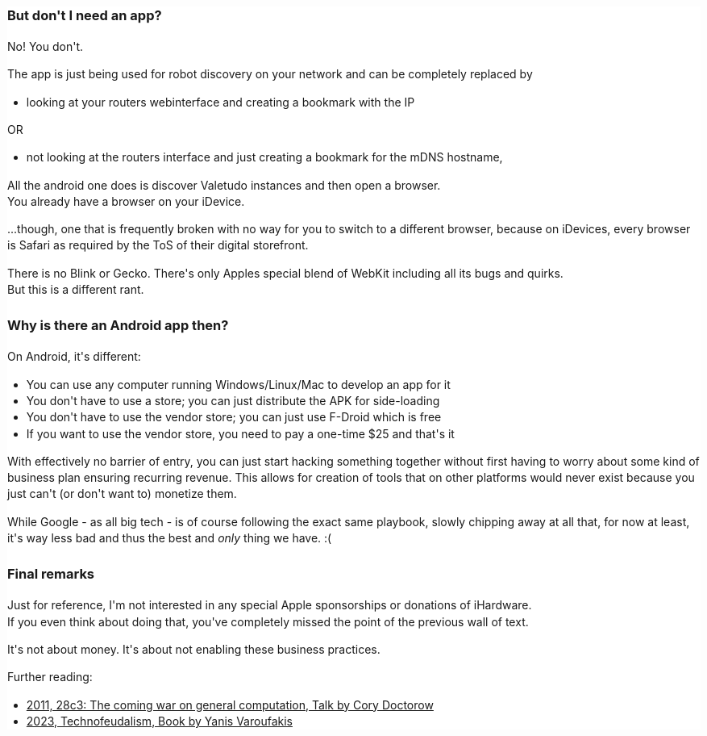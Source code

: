 ### But don't I need an app?

No! You don't.

The app is just being used for robot discovery on your network and can be completely replaced by
- looking at your routers webinterface and creating a bookmark with the IP 

OR
- not looking at the routers interface and just creating a bookmark for the mDNS hostname,

All the android one does is discover Valetudo instances and then open a browser.<br/>
You already have a browser on your iDevice.

...though, one that is frequently broken with no way for you to switch to a different browser, because on iDevices,
every browser is Safari as required by the ToS of their digital storefront.

There is no Blink or Gecko. There's only Apples special blend of WebKit including all its bugs and quirks.<br/>
But this is a different rant.

### Why is there an Android app then?

On Android, it's different:
- You can use any computer running Windows/Linux/Mac to develop an app for it
- You don't have to use a store; you can just distribute the APK for side-loading
- You don't have to use the vendor store; you can just use F-Droid which is free
- If you want to use the vendor store, you need to pay a one-time $25 and that's it

With effectively no barrier of entry, you can just start hacking something together
without first having to worry about some kind of business plan ensuring recurring revenue.
This allows for creation of tools that on other platforms would never exist because you
just can't (or don't want to) monetize them.

While Google - as all big tech - is of course following the exact same playbook, slowly chipping away at all that,
for now at least, it's way less bad and thus the best and _only_ thing we have. :(

### Final remarks

Just for reference, I'm not interested in any special Apple sponsorships or donations of iHardware.<br/>
If you even think about doing that, you've completely missed the point of the previous wall of text.

It's not about money. It's about not enabling these business practices.

Further reading:
- [2011, 28c3: The coming war on general computation, Talk by Cory Doctorow](https://archive.org/details/GeneralComputation)
- [2023, Technofeudalism, Book by Yanis Varoufakis](https://www.penguin.co.uk/books/451795/technofeudalism-by-varoufakis-yanis/9781847927279)
